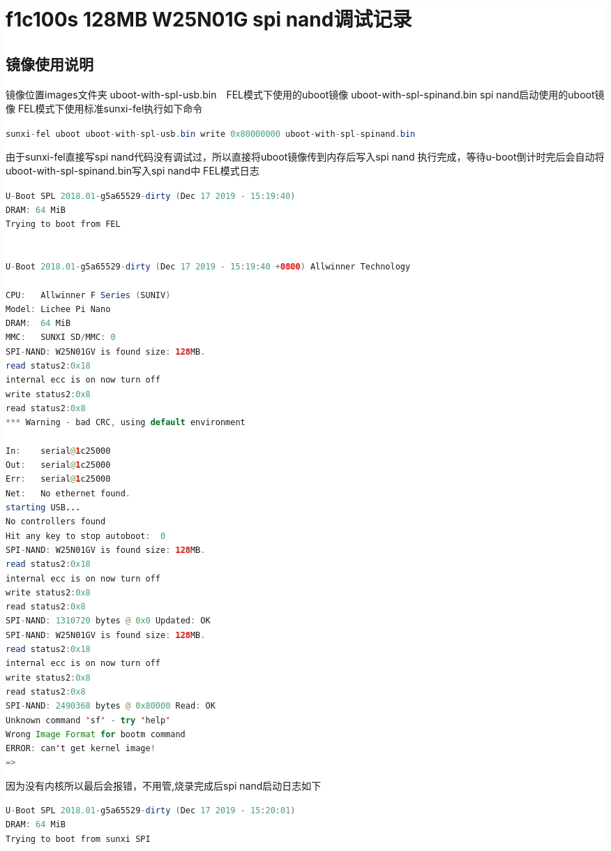 # f1c100s 128MB W25N01G spi nand调试记录
## 镜像使用说明
镜像位置images文件夹
uboot-with-spl-usb.bin　FEL模式下使用的uboot镜像
uboot-with-spl-spinand.bin	spi nand启动使用的uboot镜像
FEL模式下使用标准sunxi-fel执行如下命令
```java
sunxi-fel uboot uboot-with-spl-usb.bin write 0x80000000 uboot-with-spl-spinand.bin
```
由于sunxi-fel直接写spi nand代码没有调试过，所以直接将uboot镜像传到内存后写入spi nand
执行完成，等待u-boot倒计时完后会自动将uboot-with-spl-spinand.bin写入spi nand中
FEL模式日志
```java
U-Boot SPL 2018.01-g5a65529-dirty (Dec 17 2019 - 15:19:40)
DRAM: 64 MiB
Trying to boot from FEL


U-Boot 2018.01-g5a65529-dirty (Dec 17 2019 - 15:19:40 +0800) Allwinner Technology

CPU:   Allwinner F Series (SUNIV)
Model: Lichee Pi Nano
DRAM:  64 MiB
MMC:   SUNXI SD/MMC: 0
SPI-NAND: W25N01GV is found size: 128MB.
read status2:0x18
internal ecc is on now turn off
write status2:0x8
read status2:0x8
*** Warning - bad CRC, using default environment

In:    serial@1c25000
Out:   serial@1c25000
Err:   serial@1c25000
Net:   No ethernet found.
starting USB...
No controllers found
Hit any key to stop autoboot:  0 
SPI-NAND: W25N01GV is found size: 128MB.
read status2:0x18
internal ecc is on now turn off
write status2:0x8
read status2:0x8
SPI-NAND: 1310720 bytes @ 0x0 Updated: OK
SPI-NAND: W25N01GV is found size: 128MB.
read status2:0x18
internal ecc is on now turn off
write status2:0x8
read status2:0x8
SPI-NAND: 2490368 bytes @ 0x80000 Read: OK
Unknown command 'sf' - try 'help'
Wrong Image Format for bootm command
ERROR: can't get kernel image!
=> 
```
因为没有内核所以最后会报错，不用管,烧录完成后spi nand启动日志如下
```java
U-Boot SPL 2018.01-g5a65529-dirty (Dec 17 2019 - 15:20:01)
DRAM: 64 MiB
Trying to boot from sunxi SPI


```